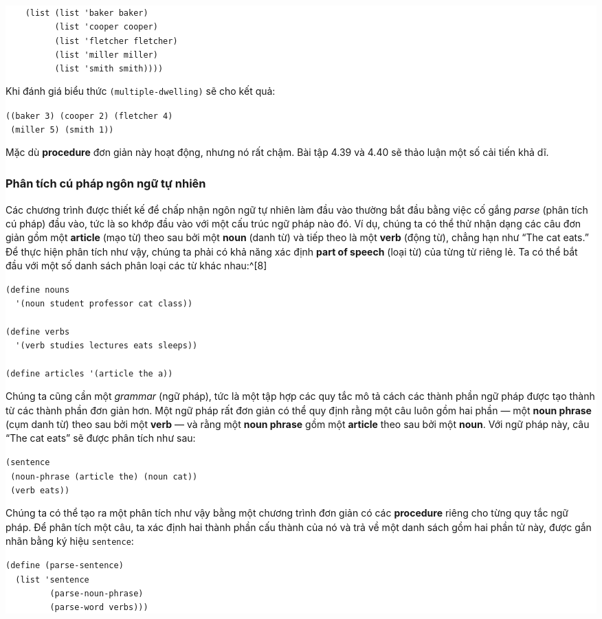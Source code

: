 ``` {.scheme}
    (list (list 'baker baker)
          (list 'cooper cooper)
          (list 'fletcher fletcher)
          (list 'miller miller)
          (list 'smith smith))))
```

Khi đánh giá biểu thức `(multiple-dwelling)` sẽ cho kết quả:

``` {.scheme}
((baker 3) (cooper 2) (fletcher 4)
 (miller 5) (smith 1))
```

Mặc dù **procedure** đơn giản này hoạt động, nhưng nó rất chậm. Bài tập 4.39 và 4.40 sẽ thảo luận một số cải tiến khả dĩ.


### Phân tích cú pháp ngôn ngữ tự nhiên

Các chương trình được thiết kế để chấp nhận ngôn ngữ tự nhiên làm đầu vào thường bắt đầu bằng việc cố gắng *parse* (phân tích cú pháp) đầu vào, tức là so khớp đầu vào với một cấu trúc ngữ pháp nào đó. Ví dụ, chúng ta có thể thử nhận dạng các câu đơn giản gồm một **article** (mạo từ) theo sau bởi một **noun** (danh từ) và tiếp theo là một **verb** (động từ), chẳng hạn như “The cat eats.” Để thực hiện phân tích như vậy, chúng ta phải có khả năng xác định **part of speech** (loại từ) của từng từ riêng lẻ. Ta có thể bắt đầu với một số danh sách phân loại các từ khác nhau:^[8]  

``` {.scheme}
(define nouns 
  '(noun student professor cat class))

(define verbs 
  '(verb studies lectures eats sleeps))

(define articles '(article the a))
```

Chúng ta cũng cần một *grammar* (ngữ pháp), tức là một tập hợp các quy tắc mô tả cách các thành phần ngữ pháp được tạo thành từ các thành phần đơn giản hơn. Một ngữ pháp rất đơn giản có thể quy định rằng một câu luôn gồm hai phần — một **noun phrase** (cụm danh từ) theo sau bởi một **verb** — và rằng một **noun phrase** gồm một **article** theo sau bởi một **noun**. Với ngữ pháp này, câu “The cat eats” sẽ được phân tích như sau:

``` {.scheme}
(sentence
 (noun-phrase (article the) (noun cat))
 (verb eats))
```

Chúng ta có thể tạo ra một phân tích như vậy bằng một chương trình đơn giản có các **procedure** riêng cho từng quy tắc ngữ pháp. Để phân tích một câu, ta xác định hai thành phần cấu thành của nó và trả về một danh sách gồm hai phần tử này, được gắn nhãn bằng ký hiệu `sentence`:

``` {.scheme}
(define (parse-sentence)
  (list 'sentence
         (parse-noun-phrase)
         (parse-word verbs)))
```
